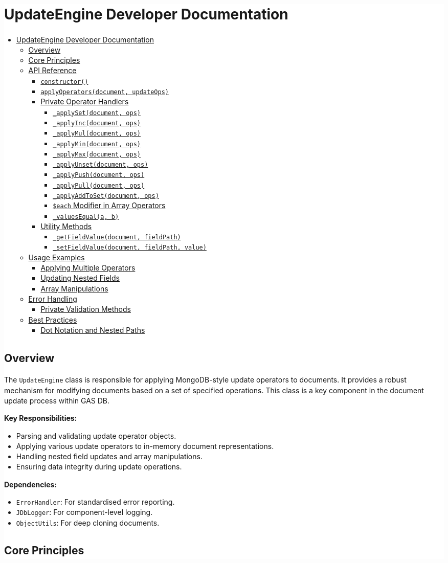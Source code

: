 # UpdateEngine Developer Documentation

- [UpdateEngine Developer Documentation](#updateengine-developer-documentation)
  - [Overview](#overview)
  - [Core Principles](#core-principles)
  - [API Reference](#api-reference)
    - [`constructor()`](#constructor)
    - [`applyOperators(document, updateOps)`](#applyoperatorsdocument-updateops)
    - [Private Operator Handlers](#private-operator-handlers)
      - [`_applySet(document, ops)`](#_applysetdocument-ops)
      - [`_applyInc(document, ops)`](#_applyincdocument-ops)
      - [`_applyMul(document, ops)`](#_applymuldocument-ops)
      - [`_applyMin(document, ops)`](#_applymindocument-ops)
      - [`_applyMax(document, ops)`](#_applymaxdocument-ops)
      - [`_applyUnset(document, ops)`](#_applyunsetdocument-ops)
      - [`_applyPush(document, ops)`](#_applypushdocument-ops)
      - [`_applyPull(document, ops)`](#_applypulldocument-ops)
      - [`_applyAddToSet(document, ops)`](#_applyaddtosetdocument-ops)
      - [`$each` Modifier in Array Operators](#each-modifier-in-array-operators)
      - [`_valuesEqual(a, b)`](#_valuesequala-b)
    - [Utility Methods](#utility-methods)
      - [`_getFieldValue(document, fieldPath)`](#_getfieldvaluedocument-fieldpath)
      - [`_setFieldValue(document, fieldPath, value)`](#_setfieldvaluedocument-fieldpath-value)
  - [Usage Examples](#usage-examples)
    - [Applying Multiple Operators](#applying-multiple-operators)
    - [Updating Nested Fields](#updating-nested-fields)
    - [Array Manipulations](#array-manipulations)
  - [Error Handling](#error-handling)
    - [Private Validation Methods](#private-validation-methods)
  - [Best Practices](#best-practices)
    - [Dot Notation and Nested Paths](#dot-notation-and-nested-paths)

## Overview

The `UpdateEngine` class is responsible for applying MongoDB-style update operators to documents. It provides a robust mechanism for modifying documents based on a set of specified operations. This class is a key component in the document update process within GAS DB.

**Key Responsibilities:**

- Parsing and validating update operator objects.
- Applying various update operators to in-memory document representations.
- Handling nested field updates and array manipulations.
- Ensuring data integrity during update operations.

**Dependencies:**

- `ErrorHandler`: For standardised error reporting.
- `JDbLogger`: For component-level logging.
- `ObjectUtils`: For deep cloning documents.

## Core Principles
